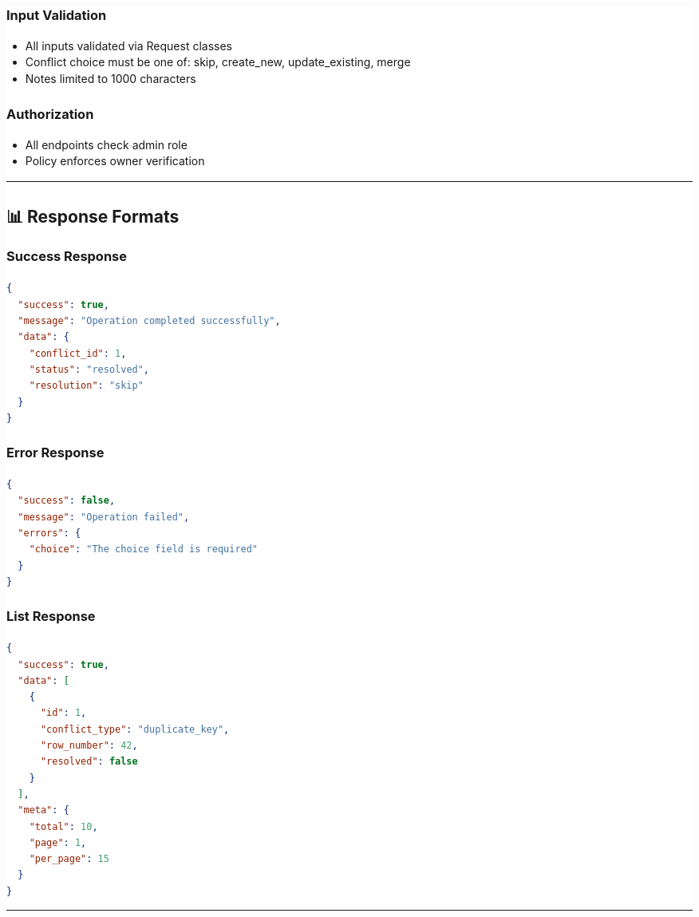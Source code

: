 ### Input Validation
- All inputs validated via Request classes
- Conflict choice must be one of: skip, create_new, update_existing, merge
- Notes limited to 1000 characters

### Authorization
- All endpoints check admin role
- Policy enforces owner verification

---

## 📊 Response Formats

### Success Response
```json
{
  "success": true,
  "message": "Operation completed successfully",
  "data": {
    "conflict_id": 1,
    "status": "resolved",
    "resolution": "skip"
  }
}
```

### Error Response
```json
{
  "success": false,
  "message": "Operation failed",
  "errors": {
    "choice": "The choice field is required"
  }
}
```

### List Response
```json
{
  "success": true,
  "data": [
    {
      "id": 1,
      "conflict_type": "duplicate_key",
      "row_number": 42,
      "resolved": false
    }
  ],
  "meta": {
    "total": 10,
    "page": 1,
    "per_page": 15
  }
}
```

---